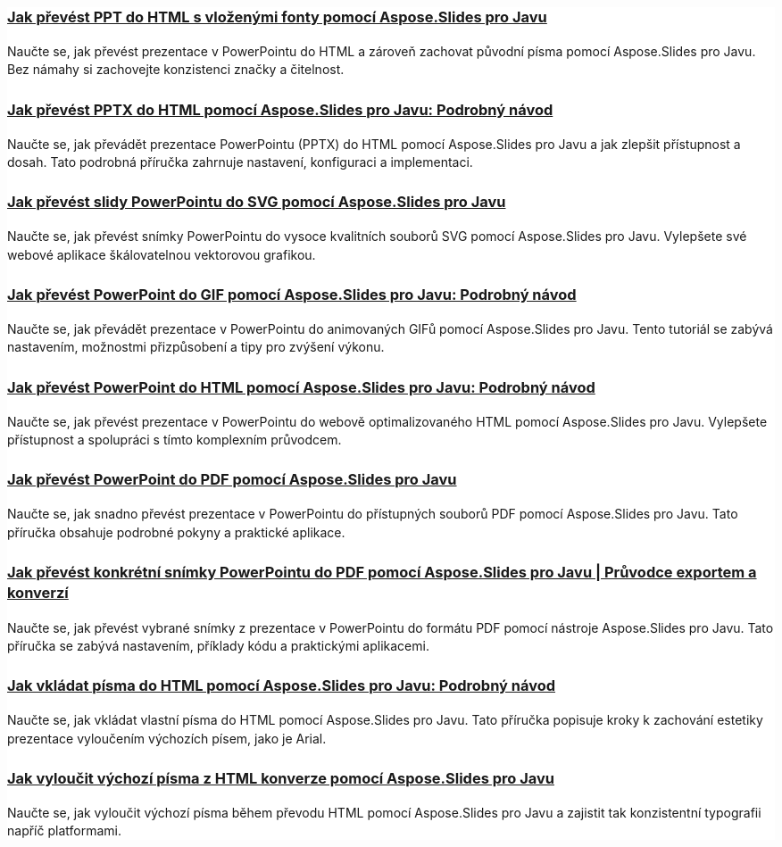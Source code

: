 ### [Jak převést PPT do HTML s vloženými fonty pomocí Aspose.Slides pro Javu](./aspose-slides-java-ppt-to-html-with-fonts/)
Naučte se, jak převést prezentace v PowerPointu do HTML a zároveň zachovat původní písma pomocí Aspose.Slides pro Javu. Bez námahy si zachovejte konzistenci značky a čitelnost.

### [Jak převést PPTX do HTML pomocí Aspose.Slides pro Javu: Podrobný návod](./convert-pptx-to-html-aspose-slides-java/)
Naučte se, jak převádět prezentace PowerPointu (PPTX) do HTML pomocí Aspose.Slides pro Javu a jak zlepšit přístupnost a dosah. Tato podrobná příručka zahrnuje nastavení, konfiguraci a implementaci.

### [Jak převést slidy PowerPointu do SVG pomocí Aspose.Slides pro Javu](./create-svg-from-powerpoint-slide-aspose-slides-java/)
Naučte se, jak převést snímky PowerPointu do vysoce kvalitních souborů SVG pomocí Aspose.Slides pro Javu. Vylepšete své webové aplikace škálovatelnou vektorovou grafikou.

### [Jak převést PowerPoint do GIF pomocí Aspose.Slides pro Javu: Podrobný návod](./convert-powerpoint-gif-aspose-slides-java/)
Naučte se, jak převádět prezentace v PowerPointu do animovaných GIFů pomocí Aspose.Slides pro Javu. Tento tutoriál se zabývá nastavením, možnostmi přizpůsobení a tipy pro zvýšení výkonu.

### [Jak převést PowerPoint do HTML pomocí Aspose.Slides pro Javu: Podrobný návod](./convert-powerpoint-html-aspose-slides-java/)
Naučte se, jak převést prezentace v PowerPointu do webově optimalizovaného HTML pomocí Aspose.Slides pro Javu. Vylepšete přístupnost a spolupráci s tímto komplexním průvodcem.

### [Jak převést PowerPoint do PDF pomocí Aspose.Slides pro Javu](./aspose-slides-java-pptx-to-pdf-conversion/)
Naučte se, jak snadno převést prezentace v PowerPointu do přístupných souborů PDF pomocí Aspose.Slides pro Javu. Tato příručka obsahuje podrobné pokyny a praktické aplikace.

### [Jak převést konkrétní snímky PowerPointu do PDF pomocí Aspose.Slides pro Javu | Průvodce exportem a konverzí](./convert-powerpoint-slides-pdf-aspose-java/)
Naučte se, jak převést vybrané snímky z prezentace v PowerPointu do formátu PDF pomocí nástroje Aspose.Slides pro Javu. Tato příručka se zabývá nastavením, příklady kódu a praktickými aplikacemi.

### [Jak vkládat písma do HTML pomocí Aspose.Slides pro Javu: Podrobný návod](./embed-fonts-html-aspose-slides-java/)
Naučte se, jak vkládat vlastní písma do HTML pomocí Aspose.Slides pro Javu. Tato příručka popisuje kroky k zachování estetiky prezentace vyloučením výchozích písem, jako je Arial.

### [Jak vyloučit výchozí písma z HTML konverze pomocí Aspose.Slides pro Javu](./exclude-default-fonts-aspose-slides-java/)
Naučte se, jak vyloučit výchozí písma během převodu HTML pomocí Aspose.Slides pro Javu a zajistit tak konzistentní typografii napříč platformami.
